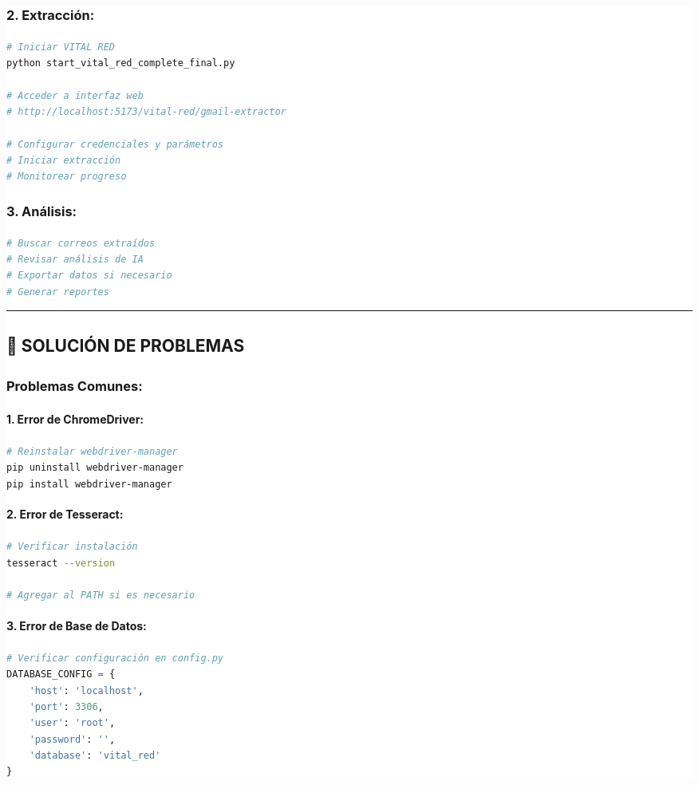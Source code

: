### **2. Extracción:**
```bash
# Iniciar VITAL RED
python start_vital_red_complete_final.py

# Acceder a interfaz web
# http://localhost:5173/vital-red/gmail-extractor

# Configurar credenciales y parámetros
# Iniciar extracción
# Monitorear progreso
```

### **3. Análisis:**
```bash
# Buscar correos extraídos
# Revisar análisis de IA
# Exportar datos si necesario
# Generar reportes
```

---

## 🚨 **SOLUCIÓN DE PROBLEMAS**

### **Problemas Comunes:**

#### **1. Error de ChromeDriver:**
```bash
# Reinstalar webdriver-manager
pip uninstall webdriver-manager
pip install webdriver-manager
```

#### **2. Error de Tesseract:**
```bash
# Verificar instalación
tesseract --version

# Agregar al PATH si es necesario
```

#### **3. Error de Base de Datos:**
```python
# Verificar configuración en config.py
DATABASE_CONFIG = {
    'host': 'localhost',
    'port': 3306,
    'user': 'root',
    'password': '',
    'database': 'vital_red'
}
```
